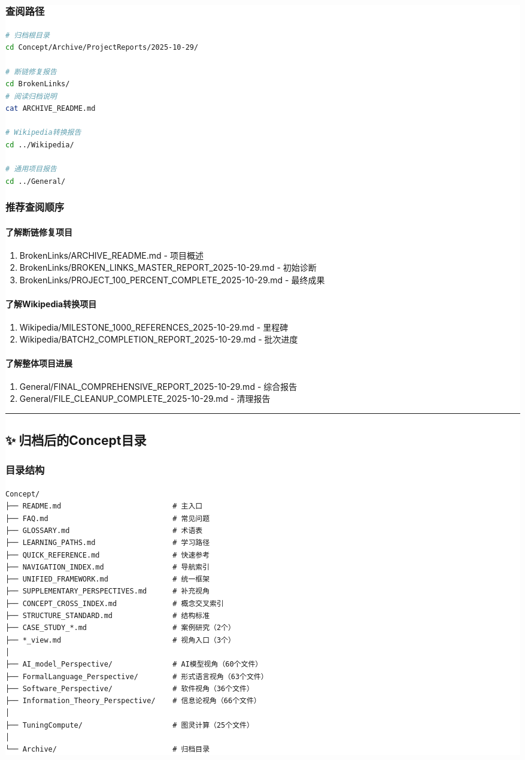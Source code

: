 ### 查阅路径

```bash
# 归档根目录
cd Concept/Archive/ProjectReports/2025-10-29/

# 断链修复报告
cd BrokenLinks/
# 阅读归档说明
cat ARCHIVE_README.md

# Wikipedia转换报告
cd ../Wikipedia/

# 通用项目报告
cd ../General/
```

### 推荐查阅顺序

#### 了解断链修复项目

1. BrokenLinks/ARCHIVE_README.md - 项目概述
2. BrokenLinks/BROKEN_LINKS_MASTER_REPORT_2025-10-29.md - 初始诊断
3. BrokenLinks/PROJECT_100_PERCENT_COMPLETE_2025-10-29.md - 最终成果

#### 了解Wikipedia转换项目

1. Wikipedia/MILESTONE_1000_REFERENCES_2025-10-29.md - 里程碑
2. Wikipedia/BATCH2_COMPLETION_REPORT_2025-10-29.md - 批次进度

#### 了解整体项目进展

1. General/FINAL_COMPREHENSIVE_REPORT_2025-10-29.md - 综合报告
2. General/FILE_CLEANUP_COMPLETE_2025-10-29.md - 清理报告

---

## ✨ 归档后的Concept目录

### 目录结构

```
Concept/
├── README.md                          # 主入口
├── FAQ.md                             # 常见问题
├── GLOSSARY.md                        # 术语表
├── LEARNING_PATHS.md                  # 学习路径
├── QUICK_REFERENCE.md                 # 快速参考
├── NAVIGATION_INDEX.md                # 导航索引
├── UNIFIED_FRAMEWORK.md               # 统一框架
├── SUPPLEMENTARY_PERSPECTIVES.md      # 补充视角
├── CONCEPT_CROSS_INDEX.md             # 概念交叉索引
├── STRUCTURE_STANDARD.md              # 结构标准
├── CASE_STUDY_*.md                    # 案例研究（2个）
├── *_view.md                          # 视角入口（3个）
│
├── AI_model_Perspective/              # AI模型视角（60个文件）
├── FormalLanguage_Perspective/        # 形式语言视角（63个文件）
├── Software_Perspective/              # 软件视角（36个文件）
├── Information_Theory_Perspective/    # 信息论视角（66个文件）
│
├── TuningCompute/                     # 图灵计算（25个文件）
│
└── Archive/                           # 归档目录
```